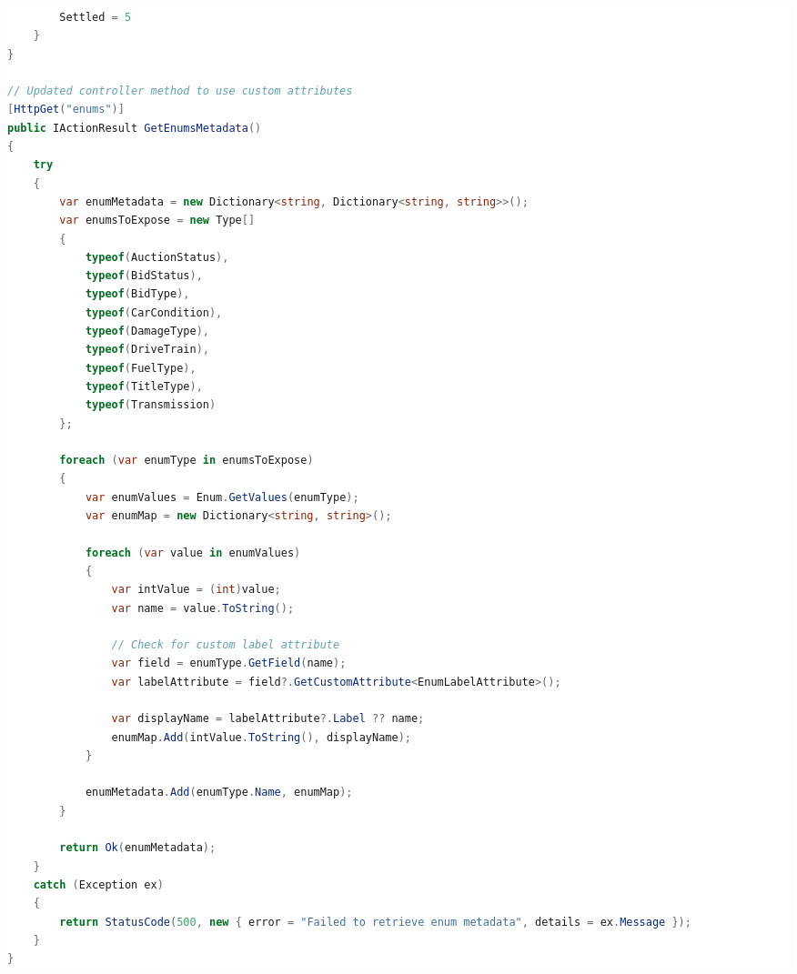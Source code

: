 ```csharp
        Settled = 5
    }
}

// Updated controller method to use custom attributes
[HttpGet("enums")]
public IActionResult GetEnumsMetadata()
{
    try
    {
        var enumMetadata = new Dictionary<string, Dictionary<string, string>>();
        var enumsToExpose = new Type[]
        {
            typeof(AuctionStatus),
            typeof(BidStatus),
            typeof(BidType),
            typeof(CarCondition),
            typeof(DamageType),
            typeof(DriveTrain),
            typeof(FuelType),
            typeof(TitleType),
            typeof(Transmission)
        };

        foreach (var enumType in enumsToExpose)
        {
            var enumValues = Enum.GetValues(enumType);
            var enumMap = new Dictionary<string, string>();

            foreach (var value in enumValues)
            {
                var intValue = (int)value;
                var name = value.ToString();
                
                // Check for custom label attribute
                var field = enumType.GetField(name);
                var labelAttribute = field?.GetCustomAttribute<EnumLabelAttribute>();
                
                var displayName = labelAttribute?.Label ?? name;
                enumMap.Add(intValue.ToString(), displayName);
            }
            
            enumMetadata.Add(enumType.Name, enumMap);
        }

        return Ok(enumMetadata);
    }
    catch (Exception ex)
    {
        return StatusCode(500, new { error = "Failed to retrieve enum metadata", details = ex.Message });
    }
}
```

